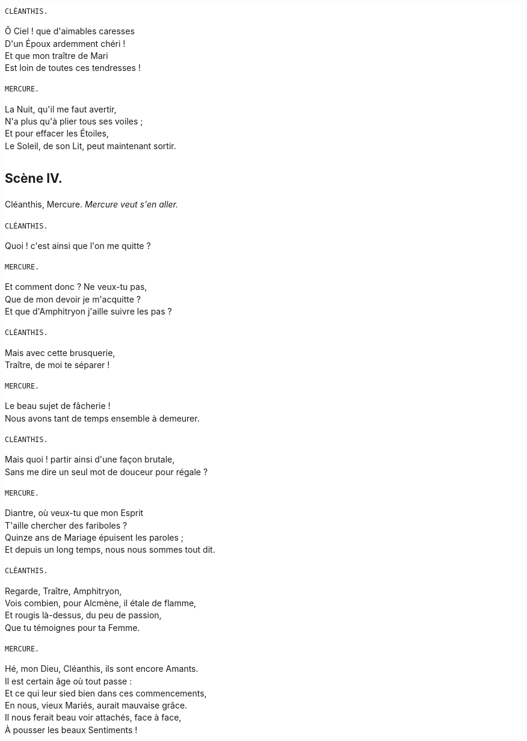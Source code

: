     CLÉANTHIS.
Ô Ciel ! que d'aimables caresses  
D'un Époux ardemment chéri !  
Et que mon traître de Mari  
Est loin de toutes ces tendresses !  

    MERCURE.
La Nuit, qu'il me faut avertir,  
N'a plus qu'à plier tous ses voiles ;  
Et pour effacer les Étoiles,  
Le Soleil, de son Lit, peut maintenant sortir.  


## Scène IV.
Cléanthis, Mercure. *Mercure veut s'en aller.*


    CLÉANTHIS.
Quoi ! c'est ainsi que l'on me quitte ?  

    MERCURE.
Et comment donc ? Ne veux-tu pas,  
Que de mon devoir je m'acquitte ?  
Et que d'Amphitryon j'aille suivre les pas ?  

    CLÉANTHIS.
Mais avec cette brusquerie,  
Traître, de moi te séparer !  

    MERCURE.
Le beau sujet de fâcherie !  
Nous avons tant de temps ensemble à demeurer.  

    CLÉANTHIS.
Mais quoi ! partir ainsi d'une façon brutale,  
Sans me dire un seul mot de douceur pour régale ?  

    MERCURE.
Diantre, où veux-tu que mon Esprit  
T'aille chercher des fariboles ?  
Quinze ans de Mariage épuisent les paroles ;  
Et depuis un long temps, nous nous sommes tout dit.  

    CLÉANTHIS.
Regarde, Traître, Amphitryon,  
Vois combien, pour Alcmène, il étale de flamme,  
Et rougis là-dessus, du peu de passion,  
Que tu témoignes pour ta Femme.  

    MERCURE.
Hé, mon Dieu, Cléanthis, ils sont encore Amants.  
Il est certain âge où tout passe :  
Et ce qui leur sied bien dans ces commencements,  
En nous, vieux Mariés, aurait mauvaise grâce.  
Il nous ferait beau voir attachés, face à face,  
À pousser les beaux Sentiments !  
